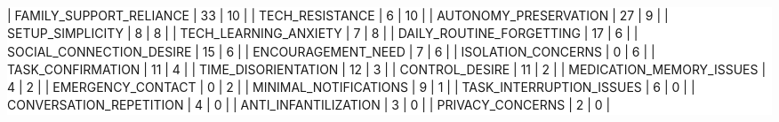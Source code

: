 | FAMILY_SUPPORT_RELIANCE        | 33           | 10        |
| TECH_RESISTANCE                | 6            | 10        |
| AUTONOMY_PRESERVATION          | 27           | 9         |
| SETUP_SIMPLICITY               | 8            | 8         |
| TECH_LEARNING_ANXIETY          | 7            | 8         |
| DAILY_ROUTINE_FORGETTING       | 17           | 6         |
| SOCIAL_CONNECTION_DESIRE       | 15           | 6         |
| ENCOURAGEMENT_NEED             | 7            | 6         |
| ISOLATION_CONCERNS             | 0            | 6         |
| TASK_CONFIRMATION              | 11           | 4         |
| TIME_DISORIENTATION            | 12           | 3         |
| CONTROL_DESIRE                 | 11           | 2         |
| MEDICATION_MEMORY_ISSUES       | 4            | 2         |
| EMERGENCY_CONTACT              | 0            | 2         |
| MINIMAL_NOTIFICATIONS          | 9            | 1         |
| TASK_INTERRUPTION_ISSUES       | 6            | 0         |
| CONVERSATION_REPETITION        | 4            | 0         |
| ANTI_INFANTILIZATION           | 3            | 0         |
| PRIVACY_CONCERNS               | 2            | 0         |
